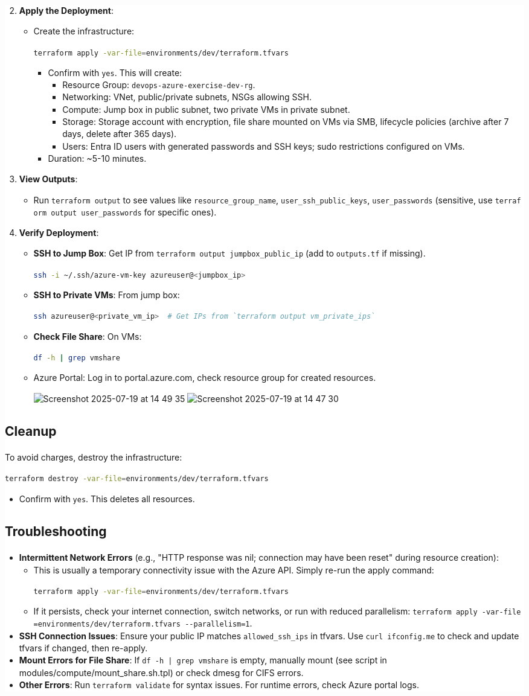 2. **Apply the Deployment**:
   - Create the infrastructure:
     ```bash
     terraform apply -var-file=environments/dev/terraform.tfvars
     ```
     - Confirm with `yes`. This will create:
       - Resource Group: `devops-azure-exercise-dev-rg`.
       - Networking: VNet, public/private subnets, NSGs allowing SSH.
       - Compute: Jump box in public subnet, two private VMs in private subnet.
       - Storage: Storage account with encryption, file share mounted on VMs via SMB, lifecycle policies (archive after 7 days, delete after 365 days).
       - Users: Entra ID users with generated passwords and SSH keys; sudo restrictions configured on VMs.
     - Duration: ~5-10 minutes.

3. **View Outputs**:
   - Run `terraform output` to see values like `resource_group_name`, `user_ssh_public_keys`, `user_passwords` (sensitive, use `terraform output user_passwords` for specific ones).

4. **Verify Deployment**:
   - **SSH to Jump Box**: Get IP from `terraform output jumpbox_public_ip` (add to `outputs.tf` if missing).
     ```bash
     ssh -i ~/.ssh/azure-vm-key azureuser@<jumpbox_ip>
     ```
   - **SSH to Private VMs**: From jump box:
     ```bash
     ssh azureuser@<private_vm_ip>  # Get IPs from `terraform output vm_private_ips`
     ```
   - **Check File Share**: On VMs:
     ```bash
     df -h | grep vmshare
     ```
   - Azure Portal: Log in to portal.azure.com, check resource group for created resources.

     <img width="1121" height="289" alt="Screenshot 2025-07-19 at 14 49 35" src="https://github.com/user-attachments/assets/6ea27604-5a6c-4578-898b-1711d7e1ae2b" />

     <img width="779" height="945" alt="Screenshot 2025-07-19 at 14 47 30" src="https://github.com/user-attachments/assets/cd160b19-dff3-4805-8058-7e8b7ff65fd9" />

## Cleanup

To avoid charges, destroy the infrastructure:
```bash
terraform destroy -var-file=environments/dev/terraform.tfvars
```
- Confirm with `yes`. This deletes all resources.

## Troubleshooting
- **Intermittent Network Errors** (e.g., "HTTP response was nil; connection may have been reset" during resource creation):
  - This is usually a temporary connectivity issue with the Azure API. Simply re-run the apply command:
    ```bash
    terraform apply -var-file=environments/dev/terraform.tfvars
    ```
  - If it persists, check your internet connection, switch networks, or run with reduced parallelism: `terraform apply -var-file=environments/dev/terraform.tfvars --parallelism=1`.
- **SSH Connection Issues**: Ensure your public IP matches `allowed_ssh_ips` in tfvars. Use `curl ifconfig.me` to check and update tfvars if changed, then re-apply.
- **Mount Errors for File Share**: If `df -h | grep vmshare` is empty, manually mount (see script in modules/compute/mount_share.sh.tpl) or check dmesg for CIFS errors.
- **Other Errors**: Run `terraform validate` for syntax issues. For runtime errors, check Azure portal logs.
